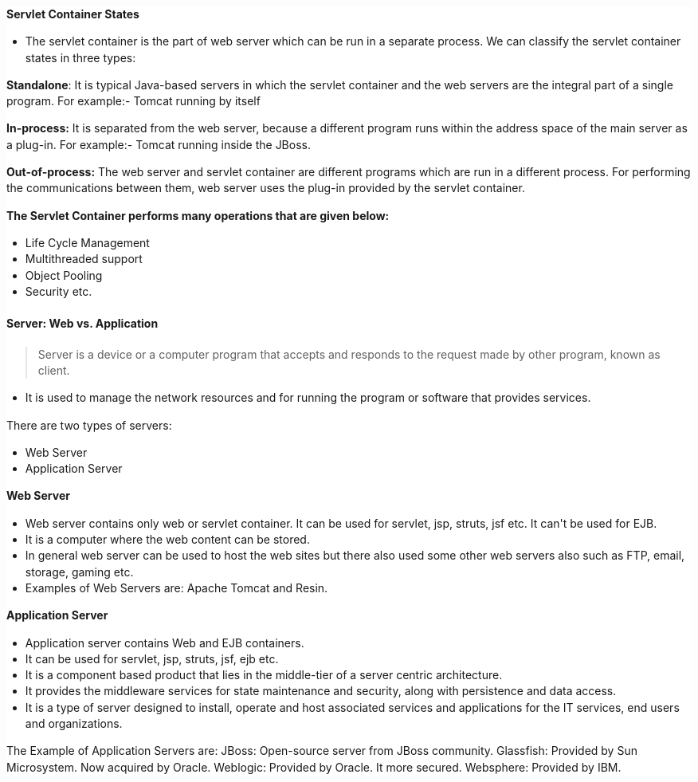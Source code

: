 **Servlet Container States**
- The servlet container is the part of web server which can be run in a separate process. We can classify the servlet container states in three types:

**Standalone**: It is typical Java-based servers in which the servlet container and the web servers are the integral part of a single program. For example:- Tomcat running by itself

**In-process:** It is separated from the web server, because a different program runs within the address space of the main server as a plug-in. For example:- Tomcat running inside the JBoss.

**Out-of-process:** The web server and servlet container are different programs which are run in a different process. For performing the communications between them, web server uses the plug-in provided by the servlet container.

**The Servlet Container performs many operations that are given below:**

- Life Cycle Management
- Multithreaded support
- Object Pooling
- Security etc.


#### Server: Web vs. Application

>Server is a device or a computer program that accepts and responds to the request made by other program, known as client. 
- It is used to manage the network resources and for running the program or software that provides services.

There are two types of servers:
- Web Server
- Application Server


**Web Server**
- Web server contains only web or servlet container. It can be used for servlet, jsp, struts, jsf etc. It can't be used for EJB.
- It is a computer where the web content can be stored. 
- In general web server can be used to host the web sites but there also used some other web servers also such as FTP, email, storage, gaming etc.
- Examples of Web Servers are: Apache Tomcat and Resin.

**Application Server**
- Application server contains Web and EJB containers.
- It can be used for servlet, jsp, struts, jsf, ejb etc. 
- It is a component based product that lies in the middle-tier of a server centric architecture.
- It provides the middleware services for state maintenance and security, along with persistence and data access. 
- It is a type of server designed to install, operate and host associated services and applications for the IT services, end users and organizations.

The Example of Application Servers are:
JBoss: Open-source server from JBoss community.
Glassfish: Provided by Sun Microsystem. Now acquired by Oracle.
Weblogic: Provided by Oracle. It more secured.
Websphere: Provided by IBM.
